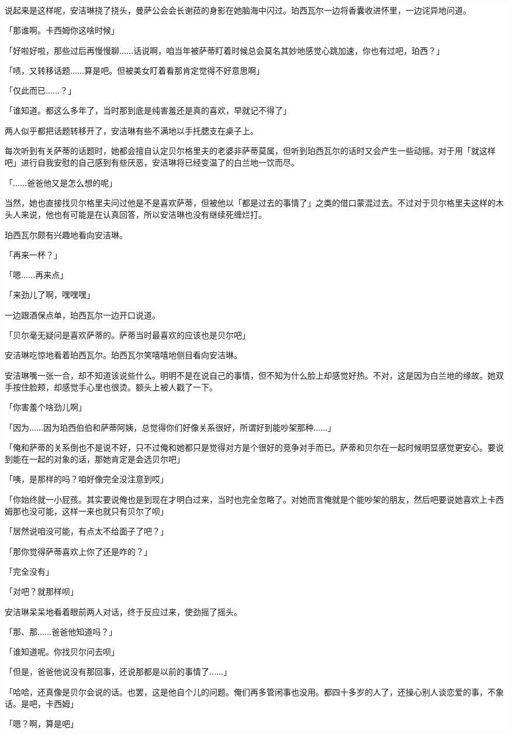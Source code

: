 说起来是这样呢，安洁琳挠了挠头，曼萨公会会长谢菈的身影在她脑海中闪过。珀西瓦尔一边将香囊收进怀里，一边诧异地问道。

「那谁啊。卡西姆你这啥时候」

「好啦好啦，那些过后再慢慢聊……话说啊，咱当年被萨蒂盯着时候总会莫名其妙地感觉心跳加速，你也有过吧，珀西？」

「啧，又转移话题……算是吧。但被美女盯着看那肯定觉得不好意思啊」

「仅此而已……？」

「谁知道。都这么多年了，当时那到底是纯害羞还是真的喜欢，早就记不得了」

两人似乎都把话题转移开了，安洁琳有些不满地以手托腮支在桌子上。

每次听到有关萨蒂的话题时，她都会擅自认定贝尔格里夫的老婆非萨蒂莫属，但听到珀西瓦尔的话时又会产生一些动摇。对于用「就这样吧」进行自我安慰的自己感到有些厌恶，安洁琳将已经变温了的白兰地一饮而尽。

「……爸爸他又是怎么想的呢」

当然，她也直接找贝尔格里夫问过他是不是喜欢萨蒂，但被他以「都是过去的事情了」之类的借口蒙混过去。不过对于贝尔格里夫这样的木头人来说，他也有可能是在认真回答，所以安洁琳也没有继续死缠烂打。

珀西瓦尔颇有兴趣地看向安洁琳。

「再来一杯？」

「嗯……再来点」

「来劲儿了啊，嘿嘿嘿」

一边跟酒保点单，珀西瓦尔一边开口说道。

「贝尔毫无疑问是喜欢萨蒂的。萨蒂当时最喜欢的应该也是贝尔吧」

安洁琳吃惊地看着珀西瓦尔。珀西瓦尔笑嘻嘻地侧目看向安洁琳。

安洁琳嘴一张一合，却不知道该说些什么。明明不是在说自己的事情，但不知为什么脸上却感觉好热。不对，这是因为白兰地的缘故。她双手按住脸颊，却感觉手心里也很烫。额头上被人戳了一下。

「你害羞个啥劲儿啊」

「因为……因为珀西伯伯和萨蒂阿姨，总觉得你们好像关系很好，所谓好到能吵架那种……」

「俺和萨蒂的关系倒也不是说不好，只不过俺和她都只是觉得对方是个很好的竞争对手而已。萨蒂和贝尔在一起时候明显感觉更安心。要说到能在一起的对象的话，那她肯定是会选贝尔吧」

「咦，是那样的吗？咱好像完全没注意到哎」

「你始终就一小屁孩。其实要说俺也是到现在才明白过来，当时也完全忽略了。对她而言俺就是个能吵架的朋友，然后吧要说她喜欢上卡西姆那也没可能，这样一来也就只有贝尔了呗」

「居然说咱没可能，有点太不给面子了吧？」

「那你觉得萨蒂喜欢上你了还是咋的？」

「完全没有」

「对吧？就那样呗」

安洁琳呆呆地看着眼前两人对话，终于反应过来，使劲摇了摇头。

「那、那……爸爸他知道吗？」

「谁知道呢。你找贝尔问去呗」

「但是，爸爸他说没有那回事，还说那都是以前的事情了……」

「哈哈，还真像是贝尔会说的话。也罢，这是他自个儿的问题。俺们再多管闲事也没用。都四十多岁的人了，还操心别人谈恋爱的事，不象话。是吧，卡西姆」

「嗯？啊，算是吧」
